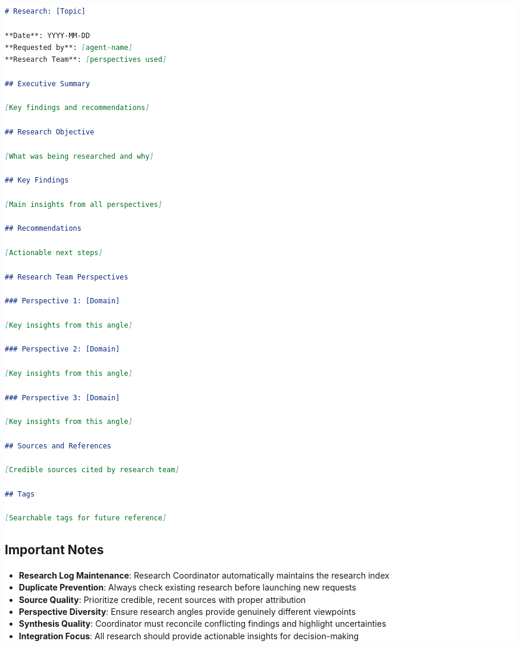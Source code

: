 ```markdown
# Research: [Topic]

**Date**: YYYY-MM-DD
**Requested by**: [agent-name]
**Research Team**: [perspectives used]

## Executive Summary

[Key findings and recommendations]

## Research Objective

[What was being researched and why]

## Key Findings

[Main insights from all perspectives]

## Recommendations

[Actionable next steps]

## Research Team Perspectives

### Perspective 1: [Domain]

[Key insights from this angle]

### Perspective 2: [Domain]

[Key insights from this angle]

### Perspective 3: [Domain]

[Key insights from this angle]

## Sources and References

[Credible sources cited by research team]

## Tags

[Searchable tags for future reference]
```

## Important Notes

- **Research Log Maintenance**: Research Coordinator automatically maintains the research index
- **Duplicate Prevention**: Always check existing research before launching new requests
- **Source Quality**: Prioritize credible, recent sources with proper attribution
- **Perspective Diversity**: Ensure research angles provide genuinely different viewpoints
- **Synthesis Quality**: Coordinator must reconcile conflicting findings and highlight uncertainties
- **Integration Focus**: All research should provide actionable insights for decision-making
